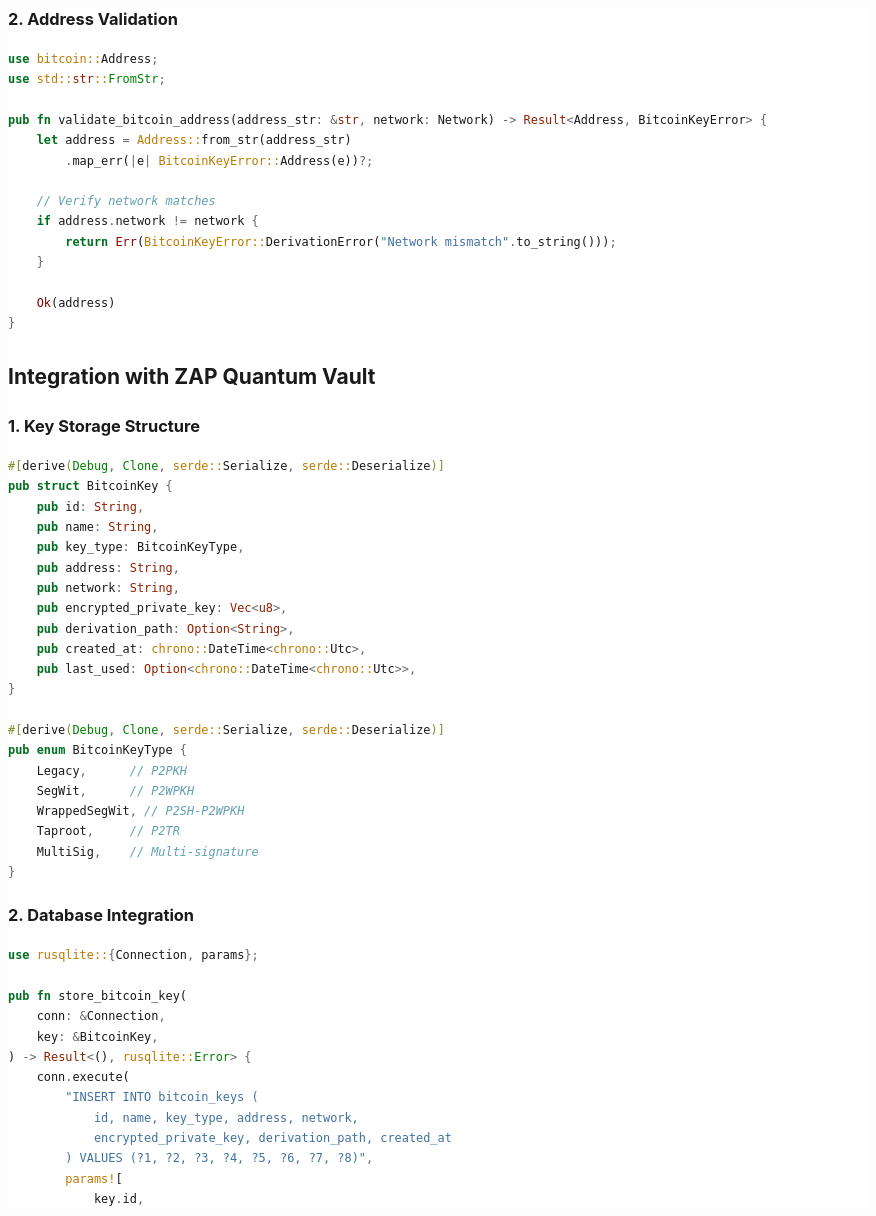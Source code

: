 ### 2. Address Validation

```rust
use bitcoin::Address;
use std::str::FromStr;

pub fn validate_bitcoin_address(address_str: &str, network: Network) -> Result<Address, BitcoinKeyError> {
    let address = Address::from_str(address_str)
        .map_err(|e| BitcoinKeyError::Address(e))?;
    
    // Verify network matches
    if address.network != network {
        return Err(BitcoinKeyError::DerivationError("Network mismatch".to_string()));
    }
    
    Ok(address)
}
```

## Integration with ZAP Quantum Vault

### 1. Key Storage Structure

```rust
#[derive(Debug, Clone, serde::Serialize, serde::Deserialize)]
pub struct BitcoinKey {
    pub id: String,
    pub name: String,
    pub key_type: BitcoinKeyType,
    pub address: String,
    pub network: String,
    pub encrypted_private_key: Vec<u8>,
    pub derivation_path: Option<String>,
    pub created_at: chrono::DateTime<chrono::Utc>,
    pub last_used: Option<chrono::DateTime<chrono::Utc>>,
}

#[derive(Debug, Clone, serde::Serialize, serde::Deserialize)]
pub enum BitcoinKeyType {
    Legacy,      // P2PKH
    SegWit,      // P2WPKH
    WrappedSegWit, // P2SH-P2WPKH
    Taproot,     // P2TR
    MultiSig,    // Multi-signature
}
```

### 2. Database Integration

```rust
use rusqlite::{Connection, params};

pub fn store_bitcoin_key(
    conn: &Connection,
    key: &BitcoinKey,
) -> Result<(), rusqlite::Error> {
    conn.execute(
        "INSERT INTO bitcoin_keys (
            id, name, key_type, address, network, 
            encrypted_private_key, derivation_path, created_at
        ) VALUES (?1, ?2, ?3, ?4, ?5, ?6, ?7, ?8)",
        params![
            key.id,
```